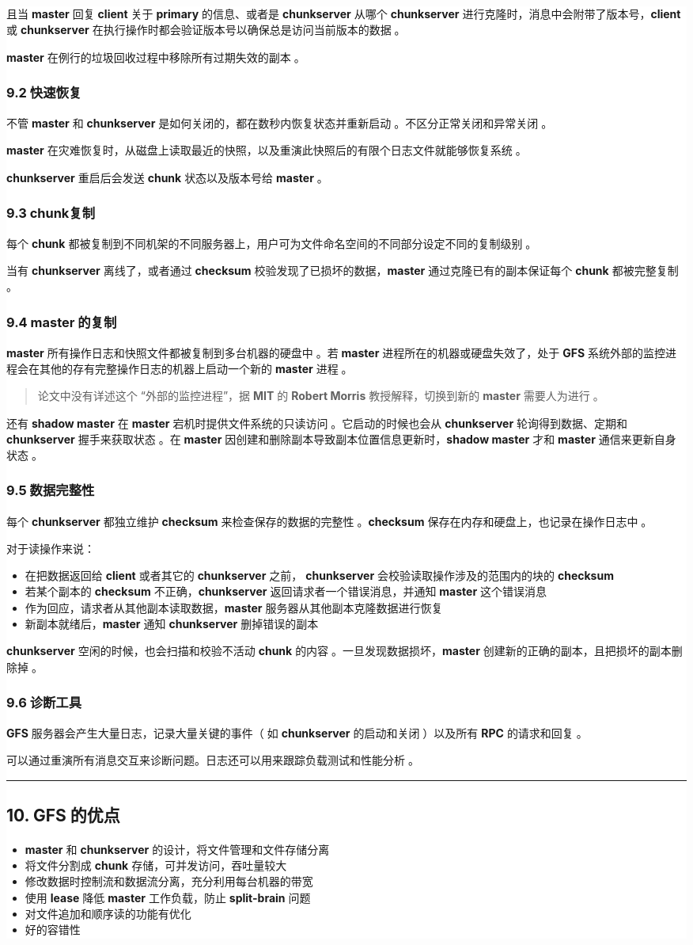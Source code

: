 且当 **master** 回复 **client** 关于 **primary** 的信息、或者是 **chunkserver** 从哪个 **chunkserver** 进行克隆时，消息中会附带了版本号，**client** 或 **chunkserver** 在执行操作时都会验证版本号以确保总是访问当前版本的数据 。

**master** 在例行的垃圾回收过程中移除所有过期失效的副本 。

### 9.2 快速恢复

不管 **master** 和 **chunkserver** 是如何关闭的，都在数秒内恢复状态并重新启动 。不区分正常关闭和异常关闭 。

**master** 在灾难恢复时，从磁盘上读取最近的快照，以及重演此快照后的有限个日志文件就能够恢复系统 。

**chunkserver** 重启后会发送 **chunk** 状态以及版本号给 **master** 。

### 9.3 chunk复制

每个 **chunk** 都被复制到不同机架的不同服务器上，用户可为文件命名空间的不同部分设定不同的复制级别 。

当有 **chunkserver** 离线了，或者通过 **checksum** 校验发现了已损坏的数据，**master** 通过克隆已有的副本保证每个 **chunk** 都被完整复制 。

### 9.4 master 的复制

**master** 所有操作日志和快照文件都被复制到多台机器的硬盘中 。若 **master** 进程所在的机器或硬盘失效了，处于 **GFS** 系统外部的监控进程会在其他的存有完整操作日志的机器上启动一个新的 **master** 进程 。

> 论文中没有详述这个 “外部的监控进程”，据 **MIT** 的 **Robert Morris** 教授解释，切换到新的 **master** 需要人为进行 。

还有 **shadow master** 在 **master** 宕机时提供文件系统的只读访问 。它启动的时候也会从 **chunkserver** 轮询得到数据、定期和 **chunkserver** 握手来获取状态 。在 **master** 因创建和删除副本导致副本位置信息更新时，**shadow master** 才和 **master** 通信来更新自身状态 。 

### 9.5 数据完整性

每个 **chunkserver** 都独立维护 **checksum** 来检查保存的数据的完整性 。**checksum** 保存在内存和硬盘上，也记录在操作日志中 。

对于读操作来说：

- 在把数据返回给 **client** 或者其它的 **chunkserver** 之前， **chunkserver** 会校验读取操作涉及的范围内的块的 **checksum** 
- 若某个副本的 **checksum** 不正确，**chunkserver** 返回请求者一个错误消息，并通知 **master** 这个错误消息
- 作为回应，请求者从其他副本读取数据，**master** 服务器从其他副本克隆数据进行恢复
- 新副本就绪后，**master** 通知 **chunkserver** 删掉错误的副本

**chunkserver** 空闲的时候，也会扫描和校验不活动 **chunk** 的内容 。一旦发现数据损坏，**master** 创建新的正确的副本，且把损坏的副本删除掉 。

### 9.6 诊断工具

**GFS** 服务器会产生大量日志，记录大量关键的事件（ 如 **chunkserver** 的启动和关闭 ）以及所有 **RPC** 的请求和回复 。

可以通过重演所有消息交互来诊断问题。日志还可以用来跟踪负载测试和性能分析 。

***

## 10. GFS 的优点

- **master** 和 **chunkserver** 的设计，将文件管理和文件存储分离
- 将文件分割成 **chunk** 存储，可并发访问，吞吐量较大
- 修改数据时控制流和数据流分离，充分利用每台机器的带宽
- 使用 **lease** 降低 **master** 工作负载，防止 **split-brain** 问题
- 对文件追加和顺序读的功能有优化
- 好的容错性

